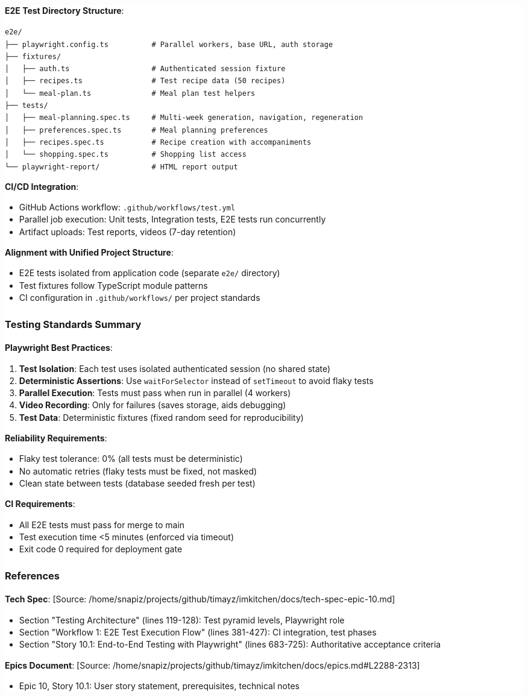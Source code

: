 **E2E Test Directory Structure**:
```
e2e/
├── playwright.config.ts          # Parallel workers, base URL, auth storage
├── fixtures/
│   ├── auth.ts                   # Authenticated session fixture
│   ├── recipes.ts                # Test recipe data (50 recipes)
│   └── meal-plan.ts              # Meal plan test helpers
├── tests/
│   ├── meal-planning.spec.ts     # Multi-week generation, navigation, regeneration
│   ├── preferences.spec.ts       # Meal planning preferences
│   ├── recipes.spec.ts           # Recipe creation with accompaniments
│   └── shopping.spec.ts          # Shopping list access
└── playwright-report/            # HTML report output
```

**CI/CD Integration**:
- GitHub Actions workflow: `.github/workflows/test.yml`
- Parallel job execution: Unit tests, Integration tests, E2E tests run concurrently
- Artifact uploads: Test reports, videos (7-day retention)

**Alignment with Unified Project Structure**:
- E2E tests isolated from application code (separate `e2e/` directory)
- Test fixtures follow TypeScript module patterns
- CI configuration in `.github/workflows/` per project standards

### Testing Standards Summary

**Playwright Best Practices**:
1. **Test Isolation**: Each test uses isolated authenticated session (no shared state)
2. **Deterministic Assertions**: Use `waitForSelector` instead of `setTimeout` to avoid flaky tests
3. **Parallel Execution**: Tests must pass when run in parallel (4 workers)
4. **Video Recording**: Only for failures (saves storage, aids debugging)
5. **Test Data**: Deterministic fixtures (fixed random seed for reproducibility)

**Reliability Requirements**:
- Flaky test tolerance: 0% (all tests must be deterministic)
- No automatic retries (flaky tests must be fixed, not masked)
- Clean state between tests (database seeded fresh per test)

**CI Requirements**:
- All E2E tests must pass for merge to main
- Test execution time <5 minutes (enforced via timeout)
- Exit code 0 required for deployment gate

### References

**Tech Spec**: [Source: /home/snapiz/projects/github/timayz/imkitchen/docs/tech-spec-epic-10.md]
- Section "Testing Architecture" (lines 119-128): Test pyramid levels, Playwright role
- Section "Workflow 1: E2E Test Execution Flow" (lines 381-427): CI integration, test phases
- Section "Story 10.1: End-to-End Testing with Playwright" (lines 683-725): Authoritative acceptance criteria

**Epics Document**: [Source: /home/snapiz/projects/github/timayz/imkitchen/docs/epics.md#L2288-2313]
- Epic 10, Story 10.1: User story statement, prerequisites, technical notes
